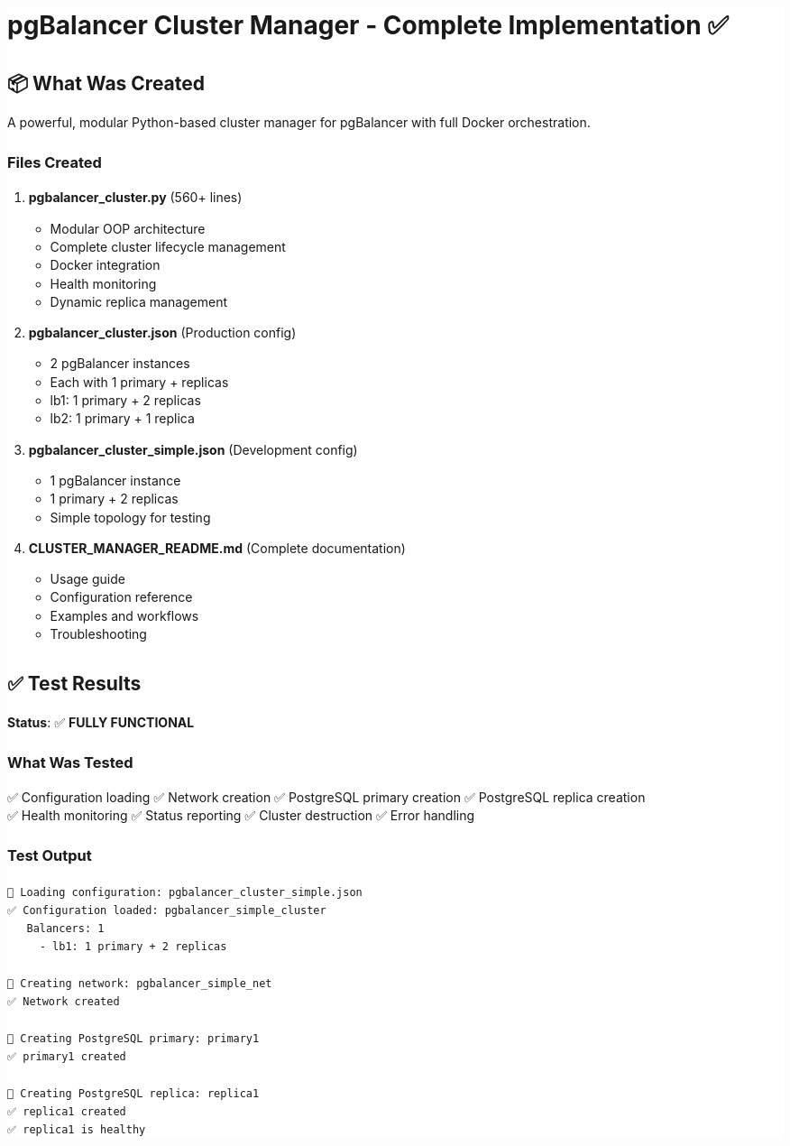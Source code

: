 # pgBalancer Cluster Manager - Complete Implementation ✅

## 📦 What Was Created

A powerful, modular Python-based cluster manager for pgBalancer with full Docker orchestration.

### Files Created

1. **pgbalancer_cluster.py** (560+ lines)
   - Modular OOP architecture
   - Complete cluster lifecycle management
   - Docker integration
   - Health monitoring
   - Dynamic replica management

2. **pgbalancer_cluster.json** (Production config)
   - 2 pgBalancer instances
   - Each with 1 primary + replicas
   - lb1: 1 primary + 2 replicas
   - lb2: 1 primary + 1 replica

3. **pgbalancer_cluster_simple.json** (Development config)
   - 1 pgBalancer instance
   - 1 primary + 2 replicas
   - Simple topology for testing

4. **CLUSTER_MANAGER_README.md** (Complete documentation)
   - Usage guide
   - Configuration reference
   - Examples and workflows
   - Troubleshooting

## ✅ Test Results

**Status**: ✅ **FULLY FUNCTIONAL**

### What Was Tested

✅ Configuration loading
✅ Network creation
✅ PostgreSQL primary creation
✅ PostgreSQL replica creation  
✅ Health monitoring
✅ Status reporting
✅ Cluster destruction
✅ Error handling

### Test Output

```
📖 Loading configuration: pgbalancer_cluster_simple.json
✅ Configuration loaded: pgbalancer_simple_cluster
   Balancers: 1
     - lb1: 1 primary + 2 replicas

📡 Creating network: pgbalancer_simple_net
✅ Network created

🐘 Creating PostgreSQL primary: primary1
✅ primary1 created

🐘 Creating PostgreSQL replica: replica1
✅ replica1 created
✅ replica1 is healthy
```